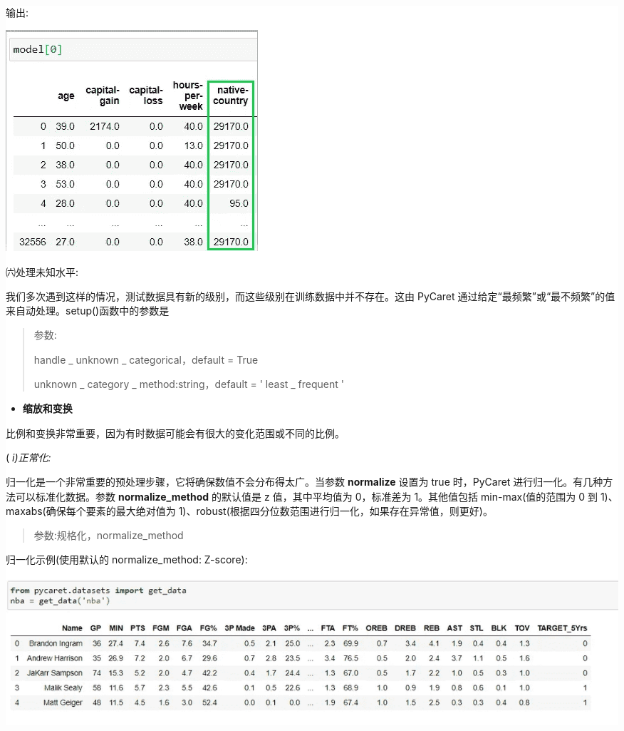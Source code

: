 输出:

![](img/ae6b2fd326cdd06a27c3d7704c0f5d7e.png)

㈥处理未知水平:

我们多次遇到这样的情况，测试数据具有新的级别，而这些级别在训练数据中并不存在。这由 PyCaret 通过给定“最频繁”或“最不频繁”的值来自动处理。setup()函数中的参数是

> 参数:
> 
> handle _ unknown _ categorical，default = True
> 
> unknown _ category _ method:string，default = ' least _ frequent '

*   **缩放和变换**

比例和变换非常重要，因为有时数据可能会有很大的变化范围或不同的比例。

( *i)正常化:*

归一化是一个非常重要的预处理步骤，它将确保数值不会分布得太广。当参数 **normalize** 设置为 true 时，PyCaret 进行归一化。有几种方法可以标准化数据。参数 **normalize_method** 的默认值是 z 值，其中平均值为 0，标准差为 1。其他值包括 min-max(值的范围为 0 到 1)、maxabs(确保每个要素的最大绝对值为 1)、robust(根据四分位数范围进行归一化，如果存在异常值，则更好)。

> 参数:规格化，normalize_method

归一化示例(使用默认的 normalize_method: Z-score):

![](img/e4267344e18615d40be57a19ed2c5e75.png)
